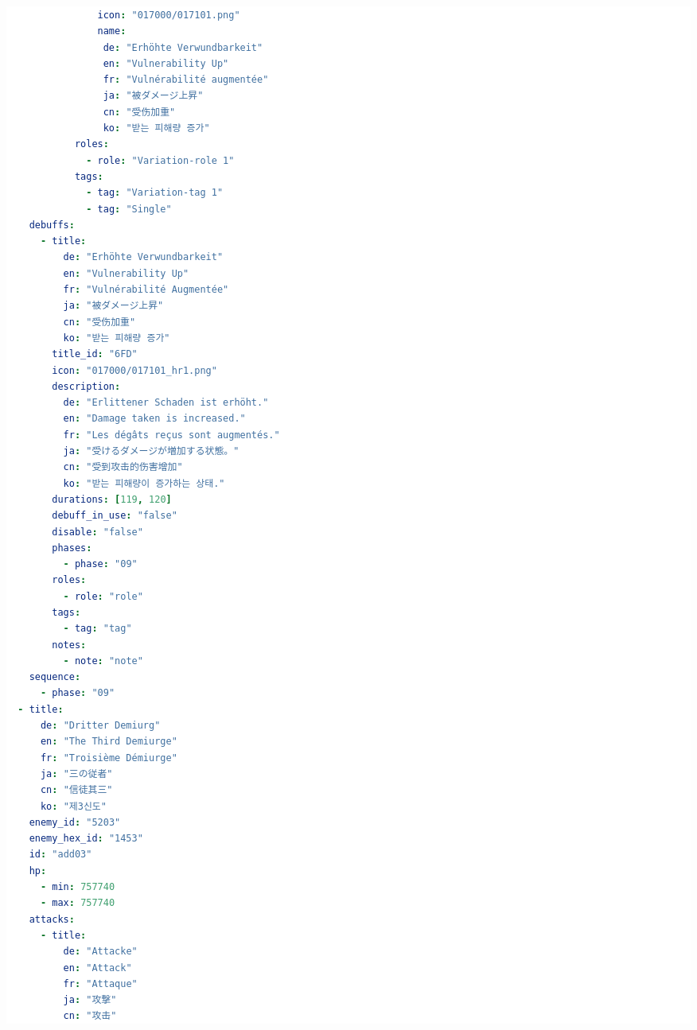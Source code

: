 ```yaml
                icon: "017000/017101.png"
                name:
                 de: "Erhöhte Verwundbarkeit"
                 en: "Vulnerability Up"
                 fr: "Vulnérabilité augmentée"
                 ja: "被ダメージ上昇"
                 cn: "受伤加重"
                 ko: "받는 피해량 증가"
            roles:
              - role: "Variation-role 1"
            tags:
              - tag: "Variation-tag 1"
              - tag: "Single"
    debuffs:
      - title:
          de: "Erhöhte Verwundbarkeit"
          en: "Vulnerability Up"
          fr: "Vulnérabilité Augmentée"
          ja: "被ダメージ上昇"
          cn: "受伤加重"
          ko: "받는 피해량 증가"
        title_id: "6FD"
        icon: "017000/017101_hr1.png"
        description:
          de: "Erlittener Schaden ist erhöht."
          en: "Damage taken is increased."
          fr: "Les dégâts reçus sont augmentés."
          ja: "受けるダメージが増加する状態。"
          cn: "受到攻击的伤害增加"
          ko: "받는 피해량이 증가하는 상태."
        durations: [119, 120]
        debuff_in_use: "false"
        disable: "false"
        phases:
          - phase: "09"
        roles:
          - role: "role"
        tags:
          - tag: "tag"
        notes:
          - note: "note"
    sequence:
      - phase: "09"
  - title:
      de: "Dritter Demiurg"
      en: "The Third Demiurge"
      fr: "Troisième Démiurge"
      ja: "三の従者"
      cn: "信徒其三"
      ko: "제3신도"
    enemy_id: "5203"
    enemy_hex_id: "1453"
    id: "add03"
    hp:
      - min: 757740
      - max: 757740
    attacks:
      - title:
          de: "Attacke"
          en: "Attack"
          fr: "Attaque"
          ja: "攻撃"
          cn: "攻击"
```